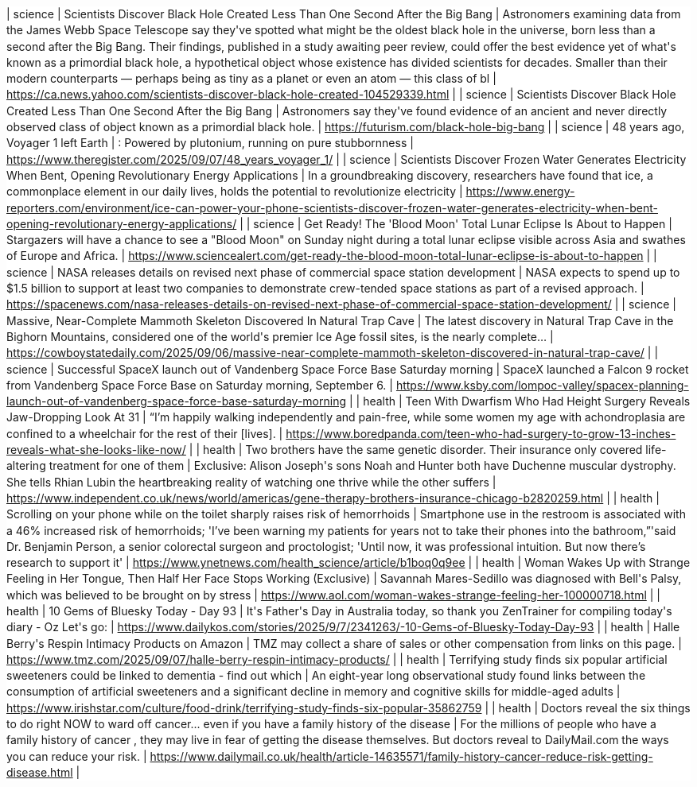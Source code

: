| science | Scientists Discover Black Hole Created Less Than One Second After the Big Bang | Astronomers examining data from the James Webb Space Telescope say they've spotted what might be the oldest black hole in the universe, born less than a second after the Big Bang. Their findings, published in a study awaiting peer review, could offer the best evidence yet of what's known as a primordial black hole, a hypothetical object whose existence has divided scientists for decades. Smaller than their modern counterparts — perhaps being as tiny as a planet or even an atom — this class of bl | https://ca.news.yahoo.com/scientists-discover-black-hole-created-104529339.html |
| science | Scientists Discover Black Hole Created Less Than One Second After the Big Bang | Astronomers say they've found evidence of an ancient and never directly observed class of object known as a primordial black hole. | https://futurism.com/black-hole-big-bang |
| science | 48 years ago, Voyager 1 left Earth | : Powered by plutonium, running on pure stubbornness | https://www.theregister.com/2025/09/07/48_years_voyager_1/ |
| science | Scientists Discover Frozen Water Generates Electricity When Bent, Opening Revolutionary Energy Applications | In a groundbreaking discovery, researchers have found that ice, a commonplace element in our daily lives, holds the potential to revolutionize electricity | https://www.energy-reporters.com/environment/ice-can-power-your-phone-scientists-discover-frozen-water-generates-electricity-when-bent-opening-revolutionary-energy-applications/ |
| science | Get Ready! The 'Blood Moon' Total Lunar Eclipse Is About to Happen | Stargazers will have a chance to see a "Blood Moon" on Sunday night during a total lunar eclipse visible across Asia and swathes of Europe and Africa. | https://www.sciencealert.com/get-ready-the-blood-moon-total-lunar-eclipse-is-about-to-happen |
| science | NASA releases details on revised next phase of commercial space station development | NASA expects to spend up to $1.5 billion to support at least two companies to demonstrate crew-tended space stations as part of a revised approach. | https://spacenews.com/nasa-releases-details-on-revised-next-phase-of-commercial-space-station-development/ |
| science | Massive, Near-Complete Mammoth Skeleton Discovered In Natural Trap Cave | The latest discovery in Natural Trap Cave in the Bighorn Mountains, considered one of the world's premier Ice Age fossil sites, is the nearly complete… | https://cowboystatedaily.com/2025/09/06/massive-near-complete-mammoth-skeleton-discovered-in-natural-trap-cave/ |
| science | Successful SpaceX launch out of Vandenberg Space Force Base Saturday morning | SpaceX launched a Falcon 9 rocket from Vandenberg Space Force Base on Saturday morning, September 6. | https://www.ksby.com/lompoc-valley/spacex-planning-launch-out-of-vandenberg-space-force-base-saturday-morning |
| health | Teen With Dwarfism Who Had Height Surgery Reveals Jaw-Dropping Look At 31 | “I’m happily walking independently and pain-free, while some women my age with achondroplasia are confined to a wheelchair for the rest of their [lives]. | https://www.boredpanda.com/teen-who-had-surgery-to-grow-13-inches-reveals-what-she-looks-like-now/ |
| health | Two brothers have the same genetic disorder. Their insurance only covered life-altering treatment for one of them | Exclusive: Alison Joseph's sons Noah and Hunter both have Duchenne muscular dystrophy. She tells Rhian Lubin the heartbreaking reality of watching one thrive while the other suffers | https://www.independent.co.uk/news/world/americas/gene-therapy-brothers-insurance-chicago-b2820259.html |
| health | Scrolling on your phone while on the toilet sharply raises risk of hemorrhoids | Smartphone use in the restroom is associated with a 46% increased risk of hemorrhoids; 'I’ve been warning my patients for years not to take their phones into the bathroom,”'said Dr. Benjamin Person, a senior colorectal surgeon and proctologist; 'Until now, it was professional intuition. But now there’s research to support it' | https://www.ynetnews.com/health_science/article/b1boq0q9ee |
| health | Woman Wakes Up with Strange Feeling in Her Tongue, Then Half Her Face Stops Working (Exclusive) | Savannah Mares-Sedillo was diagnosed with Bell's Palsy, which was believed to be brought on by stress | https://www.aol.com/woman-wakes-strange-feeling-her-100000718.html |
| health | 10 Gems of Bluesky Today - Day 93 | It's Father's Day in Australia today, so thank you ZenTrainer for compiling today's diary - Oz Let's go: | https://www.dailykos.com/stories/2025/9/7/2341263/-10-Gems-of-Bluesky-Today-Day-93 |
| health | Halle Berry's Respin Intimacy Products on Amazon | TMZ may collect a share of sales or other compensation from links on this page. | https://www.tmz.com/2025/09/07/halle-berry-respin-intimacy-products/ |
| health | Terrifying study finds six popular artificial sweeteners could be linked to dementia - find out which | An eight-year long observational study found links between the consumption of artificial sweeteners and a significant decline in memory and cognitive skills for middle-aged adults | https://www.irishstar.com/culture/food-drink/terrifying-study-finds-six-popular-35862759 |
| health | Doctors reveal the six things to do right NOW to ward off cancer... even if you have a family history of the disease | For the millions of people who have a family history of cancer , they may live in fear of getting the disease themselves. But doctors reveal to DailyMail.com the ways you can reduce your risk. | https://www.dailymail.co.uk/health/article-14635571/family-history-cancer-reduce-risk-getting-disease.html |